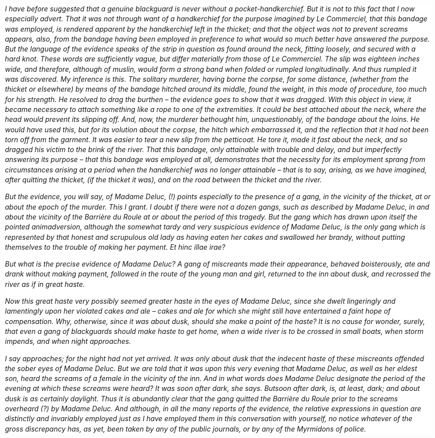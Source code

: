 _I have before suggested that a genuine blackguard is never without a pocket-handkerchief. But it is not to this fact that I now especially advert. That it was not through want of a handkerchief for the purpose imagined by Le Commerciel, that this bandage was employed, is rendered apparent by the handkerchief left in the thicket; and that the object was not to prevent screams appears, also, from the bandage having been employed in preference to what would so much better have answered the purpose. But the language of the evidence speaks of the strip in question as found around the neck, fitting loosely, and secured with a hard knot. These words are sufficiently vague, but differ materially from those of Le Commerciel. The slip was eighteen inches wide, and therefore, although of muslin, would form a strong band when folded or rumpled longitudinally. And thus rumpled it was discovered. My inference is this. The solitary murderer, having borne the corpse, for some distance, (whether from the thicket or elsewhere) by means of the bandage hitched around its middle, found the weight, in this mode of procedure, too much for his strength. He resolved to drag the burthen – the evidence goes to show that it was dragged. With this object in view, it became necessary to attach something like a rope to one of the extremities. It could be best attached about the neck, where the head would prevent its slipping off. And, now, the murderer bethought him, unquestionably, of the bandage about the loins. He would have used this, but for its volution about the corpse, the hitch which embarrassed it, and the reflection that it had not been torn off from the garment. It was easier to tear a new slip from the petticoat. He tore it, made it fast about the neck, and so dragged his victim to the brink of the river. That this bandage, only attainable with trouble and delay, and but imperfectly answering its purpose – that this bandage was employed at all, demonstrates that the necessity for its employment sprang from circumstances arising at a period when the handkerchief was no longer attainable – that is to say, arising, as we have imagined, after quitting the thicket, (if the thicket it was), and on the road between the thicket and the river._

_But the evidence, you will say, of Madame Deluc, (!) points especially to the presence of a gang, in the vicinity of the thicket, at or about the epoch of the murder. This I grant. I doubt if there were not a dozen gangs, such as described by Madame Deluc, in and about the vicinity of the Barrière du Roule at or about the period of this tragedy. But the gang which has drawn upon itself the pointed animadversion, although the somewhat tardy and very suspicious evidence of Madame Deluc, is the only gang which is represented by that honest and scrupulous old lady as having eaten her cakes and swallowed her brandy, without putting themselves to the trouble of making her payment. Et hinc illae irae?_

_But what is the precise evidence of Madame Deluc? A gang of miscreants made their appearance, behaved boisterously, ate and drank without making payment, followed in the route of the young man and girl, returned to the inn about dusk, and recrossed the river as if in great haste._

_Now this great haste very possibly seemed greater haste in the eyes of Madame Deluc, since she dwelt lingeringly and lamentingly upon her violated cakes and ale – cakes and ale for which she might still have entertained a faint hope of compensation. Why, otherwise, since it was about dusk, should she make a point of the haste? It is no cause for wonder, surely, that even a gang of blackguards should make haste to get home, when a wide river is to be crossed in small boats, when storm impends, and when night approaches._

_I say approaches; for the night had not yet arrived. It was only about dusk that the indecent haste of these miscreants offended the sober eyes of Madame Deluc. But we are told that it was upon this very evening that Madame Deluc, as well as her eldest son, heard the screams of a female in the vicinity of the inn. And in what words does Madame Deluc designate the period of the evening at which these screams were heard? It was soon after dark, she says. Butsoon after dark, is, at least, dark; and about dusk is as certainly daylight. Thus it is abundantly clear that the gang quitted the Barrière du Roule prior to the screams overheard (?) by Madame Deluc. And although, in all the many reports of the evidence, the relative expressions in question are distinctly and invariably employed just as I have employed them in this conversation with yourself, no notice whatever of the gross discrepancy has, as yet, been taken by any of the public journals, or by any of the Myrmidons of police._
